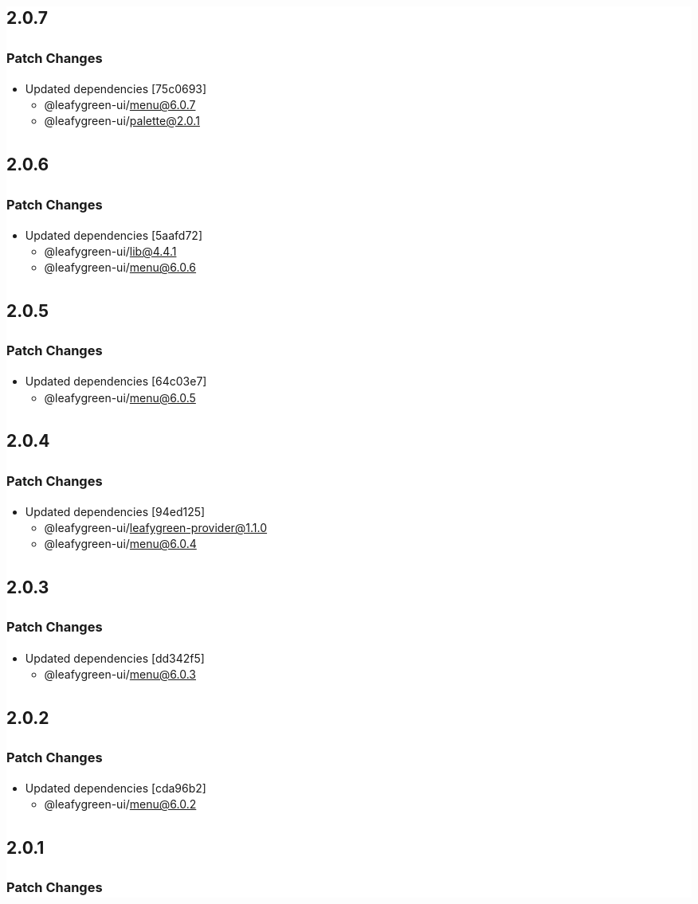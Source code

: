 ## 2.0.7

### Patch Changes

- Updated dependencies [75c0693]
  - @leafygreen-ui/menu@6.0.7
  - @leafygreen-ui/palette@2.0.1

## 2.0.6

### Patch Changes

- Updated dependencies [5aafd72]
  - @leafygreen-ui/lib@4.4.1
  - @leafygreen-ui/menu@6.0.6

## 2.0.5

### Patch Changes

- Updated dependencies [64c03e7]
  - @leafygreen-ui/menu@6.0.5

## 2.0.4

### Patch Changes

- Updated dependencies [94ed125]
  - @leafygreen-ui/leafygreen-provider@1.1.0
  - @leafygreen-ui/menu@6.0.4

## 2.0.3

### Patch Changes

- Updated dependencies [dd342f5]
  - @leafygreen-ui/menu@6.0.3

## 2.0.2

### Patch Changes

- Updated dependencies [cda96b2]
  - @leafygreen-ui/menu@6.0.2

## 2.0.1

### Patch Changes
